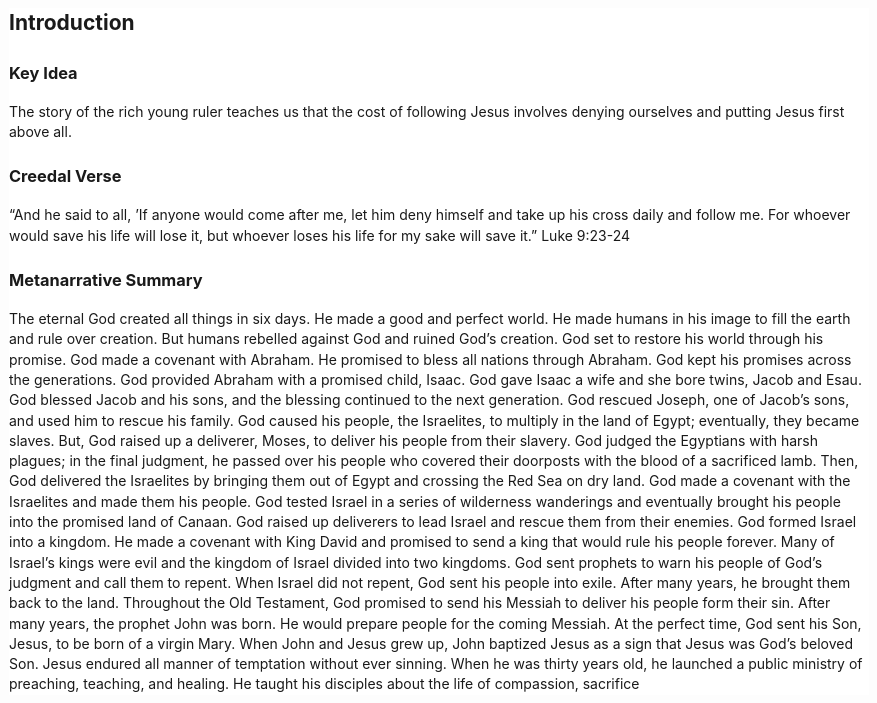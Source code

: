 ## Introduction

### Key Idea

The story of the rich young ruler teaches us that the cost of following Jesus involves denying ourselves and putting Jesus first above all.

### Creedal Verse

“And he said to all, ’If anyone would come after me, let him deny himself and take up his cross daily and follow me. For whoever would save his life will lose it, but whoever loses his life for my sake will save it.” Luke 9:23-24

### Metanarrative Summary

The eternal God created all things in six days.
He made a good and perfect world.
He made humans in his image to fill the earth and rule over creation.
But humans rebelled against God and ruined God’s creation.
God set to restore his world through his promise.
God made a covenant with Abraham. He promised to bless all nations through Abraham.
God kept his promises across the generations.
God provided Abraham with a promised child, Isaac.
God gave Isaac a wife and she bore twins, Jacob and Esau.
God blessed Jacob and his sons, and the blessing continued to the next generation.
God rescued Joseph, one of Jacob’s sons, and used him to rescue his family.
God caused his people, the Israelites, to multiply in the land of Egypt; eventually, they became slaves.
But, God raised up a deliverer, Moses, to deliver his people from their slavery.
God judged the Egyptians with harsh plagues; in the final judgment, he passed over his people who covered their doorposts with the blood of a sacrificed lamb.
Then, God delivered the Israelites by bringing them out of Egypt and crossing the Red Sea on dry land.
God made a covenant with the Israelites and made them his people.
God tested Israel in a series of wilderness wanderings and
eventually brought his people into the promised land of Canaan.
God raised up deliverers to lead Israel and rescue them from their enemies.
God formed Israel into a kingdom. He made a covenant with King David and promised to send a king that would rule his people forever.
Many of Israel’s kings were evil and the kingdom of Israel divided into two kingdoms.
God sent prophets to warn his people of God’s judgment and call them to repent.
When Israel did not repent, God sent his people into exile. After many years, he brought them back to the land.
Throughout the Old Testament, God promised to send his Messiah to deliver his people form their sin.
After many years, the prophet John was born. He would prepare people for the coming Messiah.
At the perfect time, God sent his Son, Jesus, to be born of a virgin Mary.
When John and Jesus grew up, John baptized Jesus as a sign that Jesus was God’s beloved Son.
Jesus endured all manner of temptation without ever sinning.
When he was thirty years old, he launched a public ministry of preaching, teaching, and healing.
He taught his disciples about the life of compassion, sacrifice
